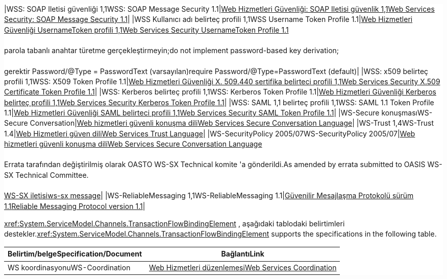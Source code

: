 |<span data-ttu-id="5b074-169">WSS: SOAP Iletisi güvenliği 1,1</span><span class="sxs-lookup"><span data-stu-id="5b074-169">WSS: SOAP Message Security 1.1</span></span>|[<span data-ttu-id="5b074-170">Web Hizmetleri Güvenliği: SOAP Iletisi güvenlik 1,1</span><span class="sxs-lookup"><span data-stu-id="5b074-170">Web Services Security: SOAP Message Security 1.1</span></span>](https://www.oasis-open.org/committees/download.php/16790/wss-v1.1-spec-os-SOAPMessageSecurity.pdf)|
|<span data-ttu-id="5b074-171">WSS Kullanıcı adı belirteç profili 1,1</span><span class="sxs-lookup"><span data-stu-id="5b074-171">WSS Username Token Profile 1.1</span></span>|[<span data-ttu-id="5b074-172">Web Hizmetleri Güvenliği UsernameToken profili 1,1</span><span class="sxs-lookup"><span data-stu-id="5b074-172">Web Services Security UsernameToken Profile 1.1</span></span>](https://www.oasis-open.org/committees/download.php/16782/wss-v1.1-spec-os-UsernameTokenProfile.pdf)<br /><br /> <span data-ttu-id="5b074-173">parola tabanlı anahtar türetme gerçekleştirmeyin;</span><span class="sxs-lookup"><span data-stu-id="5b074-173">do not implement password-based key derivation;</span></span><br /><br /> <span data-ttu-id="5b074-174">gerektir Password/@Type = PasswordText (varsayılan)</span><span class="sxs-lookup"><span data-stu-id="5b074-174">require Password/@Type=PasswordText (default)</span></span>|
|<span data-ttu-id="5b074-175">WSS: x509 belirteç profili 1,1</span><span class="sxs-lookup"><span data-stu-id="5b074-175">WSS: X509 Token Profile 1.1</span></span>|[<span data-ttu-id="5b074-176">Web Hizmetleri Güvenliği X. 509.440 sertifika belirteci profili 1,1</span><span class="sxs-lookup"><span data-stu-id="5b074-176">Web Services Security X.509 Certificate Token Profile 1.1</span></span>](https://www.oasis-open.org/committees/download.php/16785/wss-v1.1-spec-os-x509TokenProfile.pdf)|
|<span data-ttu-id="5b074-177">WSS: Kerberos belirteç profili 1,1</span><span class="sxs-lookup"><span data-stu-id="5b074-177">WSS: Kerberos Token Profile 1.1</span></span>|[<span data-ttu-id="5b074-178">Web Hizmetleri Güvenliği Kerberos belirteç profili 1,1</span><span class="sxs-lookup"><span data-stu-id="5b074-178">Web Services Security Kerberos Token Profile 1.1</span></span>](https://www.oasis-open.org/committees/download.php/16788/wss-v1.1-spec-os-KerberosTokenProfile.pdf)|
|<span data-ttu-id="5b074-179">WSS: SAML 1,1 belirteç profili 1,1</span><span class="sxs-lookup"><span data-stu-id="5b074-179">WSS: SAML 1.1 Token Profile 1.1</span></span>|[<span data-ttu-id="5b074-180">Web Hizmetleri Güvenliği SAML belirteci profili 1,1</span><span class="sxs-lookup"><span data-stu-id="5b074-180">Web Services Security SAML Token Profile 1.1</span></span>](https://www.oasis-open.org/committees/download.php/16768/wss-v1.1-spec-os-SAMLTokenProfile.pdf)|
|<span data-ttu-id="5b074-181">WS-Secure konuşması</span><span class="sxs-lookup"><span data-stu-id="5b074-181">WS-Secure Conversation</span></span>|[<span data-ttu-id="5b074-182">Web hizmetleri güvenli konuşma dili</span><span class="sxs-lookup"><span data-stu-id="5b074-182">Web Services Secure Conversation Language</span></span>](https://specs.xmlsoap.org/ws/2005/02/sc/ws-secureconversation.pdf)|
|<span data-ttu-id="5b074-183">WS-Trust 1,4</span><span class="sxs-lookup"><span data-stu-id="5b074-183">WS-Trust 1.4</span></span>|[<span data-ttu-id="5b074-184">Web Hizmetleri güven dili</span><span class="sxs-lookup"><span data-stu-id="5b074-184">Web Services Trust Language</span></span>](https://docs.oasis-open.org/ws-sx/ws-trust/200802)|
|<span data-ttu-id="5b074-185">WS-SecurityPolicy 2005/07</span><span class="sxs-lookup"><span data-stu-id="5b074-185">WS-SecurityPolicy 2005/07</span></span>|[<span data-ttu-id="5b074-186">Web hizmetleri güvenli konuşma dili</span><span class="sxs-lookup"><span data-stu-id="5b074-186">Web Services Secure Conversation Language</span></span>](https://specs.xmlsoap.org/ws/2005/02/sc/ws-secureconversation.pdf)<br /><br /> <span data-ttu-id="5b074-187">Errata tarafından değiştirilmiş olarak OASTO WS-SX Technical komite 'a gönderildi.</span><span class="sxs-lookup"><span data-stu-id="5b074-187">As amended by errata submitted to OASIS WS-SX Technical Committee.</span></span><br /><br /> [<span data-ttu-id="5b074-188">WS-SX iletisi</span><span class="sxs-lookup"><span data-stu-id="5b074-188">ws-sx message</span></span>](https://lists.oasis-open.org/archives/ws-sx/200512/msg00017.html)|
|<span data-ttu-id="5b074-189">WS-ReliableMessaging 1,1</span><span class="sxs-lookup"><span data-stu-id="5b074-189">WS-ReliableMessaging 1.1</span></span>|[<span data-ttu-id="5b074-190">Güvenilir Mesajlaşma Protokolü sürüm 1.1</span><span class="sxs-lookup"><span data-stu-id="5b074-190">Reliable Messaging Protocol version 1.1</span></span>](reliable-messaging-protocol-version-1-1.md)|

<span data-ttu-id="5b074-191"><xref:System.ServiceModel.Channels.TransactionFlowBindingElement> , aşağıdaki tablodaki belirtimleri destekler.</span><span class="sxs-lookup"><span data-stu-id="5b074-191"><xref:System.ServiceModel.Channels.TransactionFlowBindingElement> supports the specifications in the following table.</span></span>

|<span data-ttu-id="5b074-192">Belirtim/belge</span><span class="sxs-lookup"><span data-stu-id="5b074-192">Specification/Document</span></span>|<span data-ttu-id="5b074-193">Bağlantı</span><span class="sxs-lookup"><span data-stu-id="5b074-193">Link</span></span>|
|-----------------------------|----------|
|<span data-ttu-id="5b074-194">WS koordinasyonu</span><span class="sxs-lookup"><span data-stu-id="5b074-194">WS-Coordination</span></span>|<span data-ttu-id="5b074-195">[Web Hizmetleri düzenlemesi](/previous-versions/ms951231(v=msdn.10))</span><span class="sxs-lookup"><span data-stu-id="5b074-195">[Web Services Coordination](/previous-versions/ms951231(v=msdn.10))</span></span>|